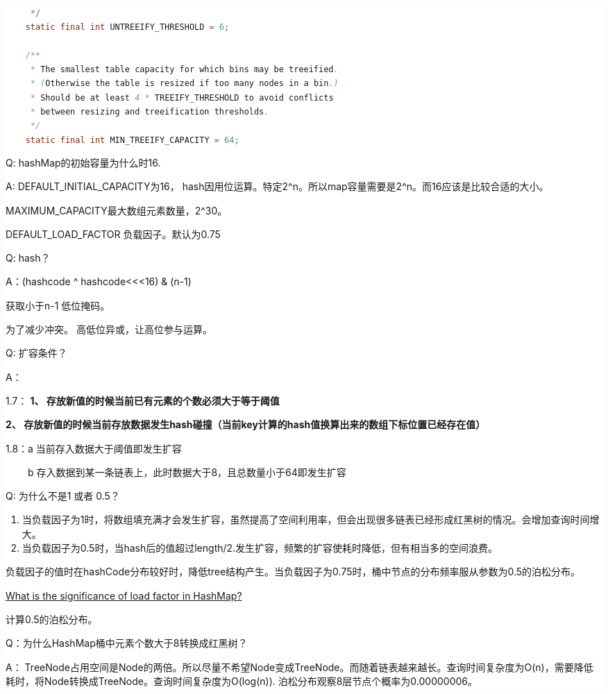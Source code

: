 ``` java
     */
    static final int UNTREEIFY_THRESHOLD = 6;

    /**
     * The smallest table capacity for which bins may be treeified.
     * (Otherwise the table is resized if too many nodes in a bin.)
     * Should be at least 4 * TREEIFY_THRESHOLD to avoid conflicts
     * between resizing and treeification thresholds.
     */
    static final int MIN_TREEIFY_CAPACITY = 64;
```

Q: hashMap的初始容量为什么时16.

A: DEFAULT_INITIAL_CAPACITY为16， hash因用位运算。特定2^n。所以map容量需要是2^n。而16应该是比较合适的大小。



MAXIMUM_CAPACITY最大数组元素数量，2^30。



DEFAULT_LOAD_FACTOR 负载因子。默认为0.75

Q: hash？

A：(hashcode ^ hashcode<<<16) & (n-1)

获取小于n-1 低位掩码。

为了减少冲突。 高低位异或，让高位参与运算。

Q: 扩容条件？

A：

1.7： **1、 存放新值的时候当前已有元素的个数必须大于等于阈值**

**2、 存放新值的时候当前存放数据发生hash碰撞（当前key计算的hash值换算出来的数组下标位置已经存在值）**

1.8：a 当前存入数据大于阈值即发生扩容

　　 b 存入数据到某一条链表上，此时数据大于8，且总数量小于64即发生扩容



Q: 为什么不是1 或者 0.5？

1. 当负载因子为1时，将数组填充满才会发生扩容，虽然提高了空间利用率，但会出现很多链表已经形成红黑树的情况。会增加查询时间增大。
2. 当负载因子为0.5时，当hash后的值超过length/2.发生扩容，频繁的扩容使耗时降低，但有相当多的空间浪费。

负载因子的值时在hashCode分布较好时，降低tree结构产生。当负载因子为0.75时，桶中节点的分布频率服从参数为0.5的泊松分布。

[What is the significance of load factor in HashMap?](https://link.jianshu.com/?t=https%3A%2F%2Fstackoverflow.com%2Fquestions%2F10901752%2Fwhat-is-the-significance-of-load-factor-in-hashmap)

计算0.5的泊松分布。

Q：为什么HashMap桶中元素个数大于8转换成红黑树？

A： TreeNode占用空间是Node的两倍。所以尽量不希望Node变成TreeNode。而随着链表越来越长。查询时间复杂度为O(n)，需要降低耗时，将Node转换成TreeNode。查询时间复杂度为O(log(n)). 泊松分布观察8层节点个概率为0.00000006。
